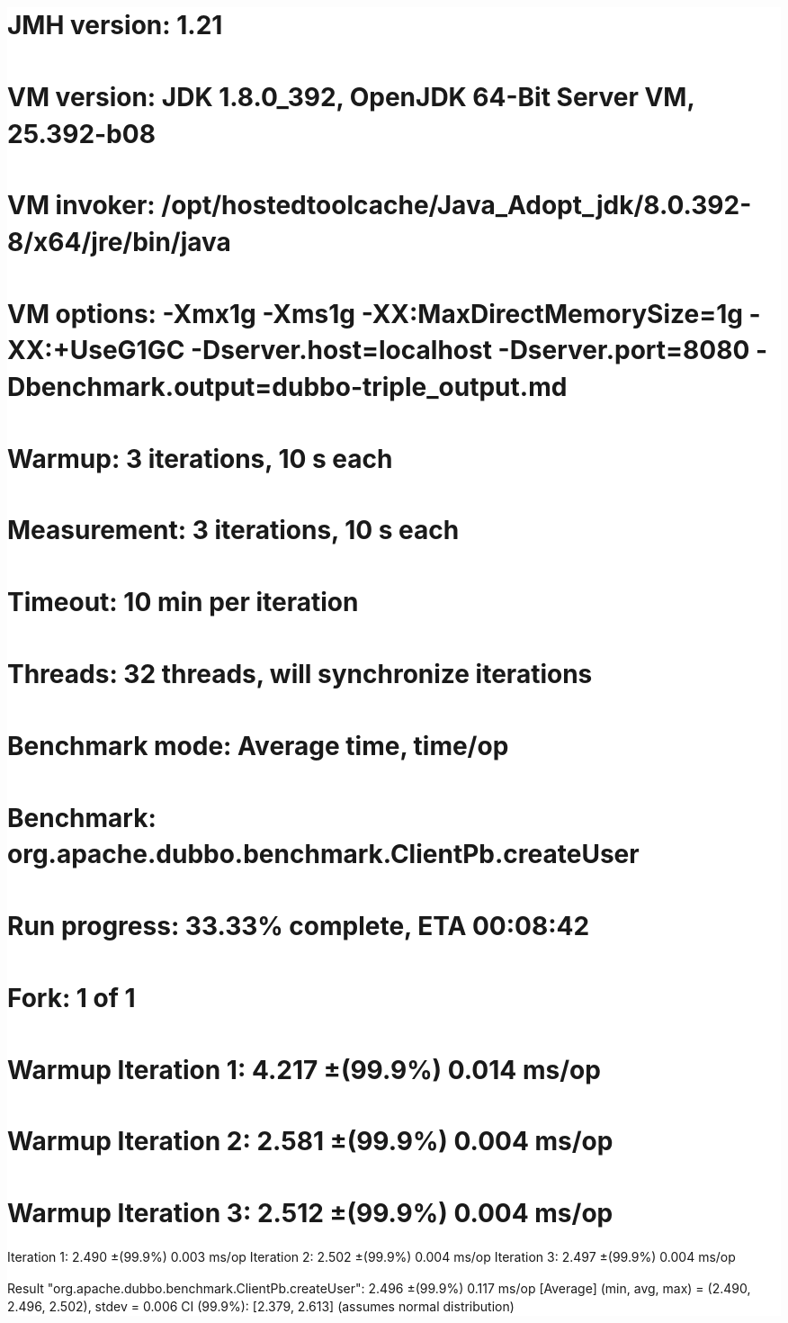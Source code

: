 
# JMH version: 1.21
# VM version: JDK 1.8.0_392, OpenJDK 64-Bit Server VM, 25.392-b08
# VM invoker: /opt/hostedtoolcache/Java_Adopt_jdk/8.0.392-8/x64/jre/bin/java
# VM options: -Xmx1g -Xms1g -XX:MaxDirectMemorySize=1g -XX:+UseG1GC -Dserver.host=localhost -Dserver.port=8080 -Dbenchmark.output=dubbo-triple_output.md
# Warmup: 3 iterations, 10 s each
# Measurement: 3 iterations, 10 s each
# Timeout: 10 min per iteration
# Threads: 32 threads, will synchronize iterations
# Benchmark mode: Average time, time/op
# Benchmark: org.apache.dubbo.benchmark.ClientPb.createUser

# Run progress: 33.33% complete, ETA 00:08:42
# Fork: 1 of 1
# Warmup Iteration   1: 4.217 ±(99.9%) 0.014 ms/op
# Warmup Iteration   2: 2.581 ±(99.9%) 0.004 ms/op
# Warmup Iteration   3: 2.512 ±(99.9%) 0.004 ms/op
Iteration   1: 2.490 ±(99.9%) 0.003 ms/op
Iteration   2: 2.502 ±(99.9%) 0.004 ms/op
Iteration   3: 2.497 ±(99.9%) 0.004 ms/op


Result "org.apache.dubbo.benchmark.ClientPb.createUser":
  2.496 ±(99.9%) 0.117 ms/op [Average]
  (min, avg, max) = (2.490, 2.496, 2.502), stdev = 0.006
  CI (99.9%): [2.379, 2.613] (assumes normal distribution)
